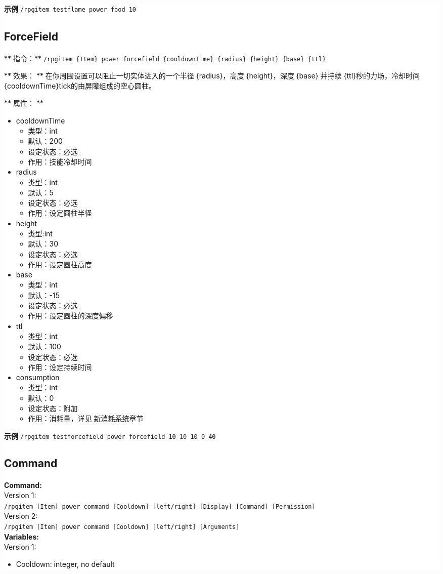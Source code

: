 **示例**
`/rpgitem testflame power food 10`

## ForceField
** 指令：**
`/rpgitem {Item} power forcefield {cooldownTime} {radius} {height} {base} {ttl}`

** 效果： **
   在你周围设置可以阻止一切实体进入的一个半径 {radius}，高度 {height}，深度 {base} 并持续 {ttl}秒的力场，冷却时间{cooldownTime}tick的由屏障组成的空心圆柱。

** 属性： **
- cooldownTime
  - 类型：int
  - 默认：200
  - 设定状态：必选
  - 作用：技能冷却时间
- radius
  - 类型：int
  - 默认：5
  - 设定状态：必选
  - 作用：设定圆柱半径
- height
  - 类型:int
  - 默认：30
  - 设定状态：必选
  - 作用：设定圆柱高度
- base
  - 类型：int
  - 默认：-15
  - 设定状态：必选
  - 作用：设定圆柱的深度偏移
- ttl
  - 类型：int
  - 默认：100
  - 设定状态：必选
  - 作用：设定持续时间
- consumption
  - 类型：int
  - 默认：0
  - 设定状态：附加
  - 作用：消耗量，详见 [新消耗系统](https://github.com/NyaaCat/RPGitems-reloaded/wiki/New-durability-system)章节


**示例**
`/rpgitem testforcefield power forcefield 10 10 10 0 40`



## Command 
**Command:**  
Version 1:  
`/rpgitem [Item] power command [Cooldown] [left/right] [Display] [Command] [Permission]`  
Version 2:  
`/rpgitem [Item] power command [Cooldown] [left/right] [Arguments]`  
**Variables:**  
Version 1:  
- Cooldown: integer, no default  
